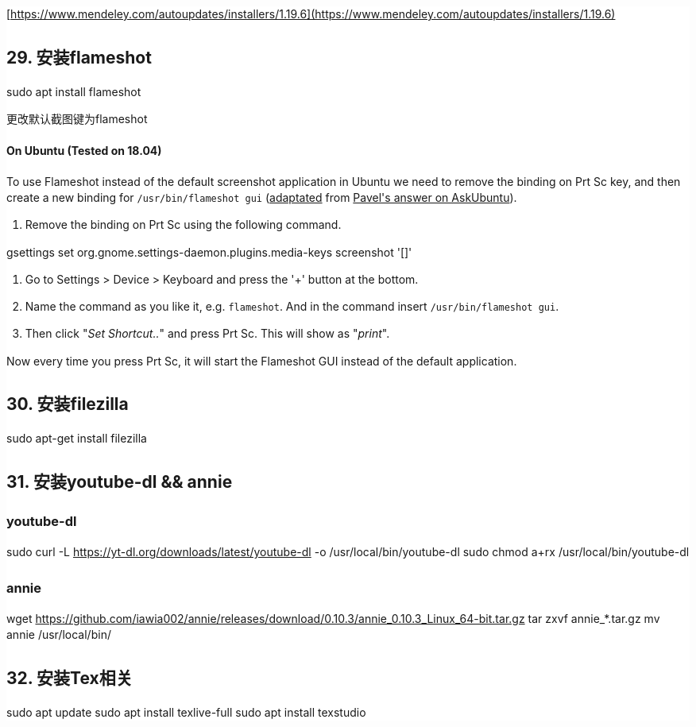 [https://www.mendeley.com/autoupdates/installers/1.19.6](https://www.mendeley.com/autoupdates/installers/1.19.6)

## 29. 安装flameshot

sudo apt install flameshot

更改默认截图键为flameshot

#### On Ubuntu (Tested on 18.04)

To use Flameshot instead of the default screenshot application in Ubuntu we need to remove the binding on Prt Sc key, and then create a new binding for `/usr/bin/flameshot gui` ([adaptated](https://askubuntu.com/posts/1039949/revisions) from [Pavel's answer on AskUbuntu](https://askubuntu.com/revisions/1036473/1)).

1.  Remove the binding on Prt Sc using the following command.
    

gsettings set org.gnome.settings-daemon.plugins.media-keys screenshot '[]'

1.  Go to Settings > Device > Keyboard and press the '+' button at the bottom.
    
2.  Name the command as you like it, e.g. `flameshot`. And in the command insert `/usr/bin/flameshot gui`.
    
3.  Then click "_Set Shortcut.._" and press Prt Sc. This will show as "_print_".
    

Now every time you press Prt Sc, it will start the Flameshot GUI instead of the default application.

## 30. 安装filezilla

sudo apt-get install filezilla

## 31. 安装youtube-dl && annie

### youtube-dl

sudo curl -L https://yt-dl.org/downloads/latest/youtube-dl -o /usr/local/bin/youtube-dl
sudo chmod a+rx /usr/local/bin/youtube-dl

### annie

wget https://github.com/iawia002/annie/releases/download/0.10.3/annie_0.10.3_Linux_64-bit.tar.gz
tar zxvf annie_*.tar.gz
mv annie /usr/local/bin/

## 32. 安装Tex相关

sudo apt update
sudo apt install texlive-full
sudo apt install texstudio
